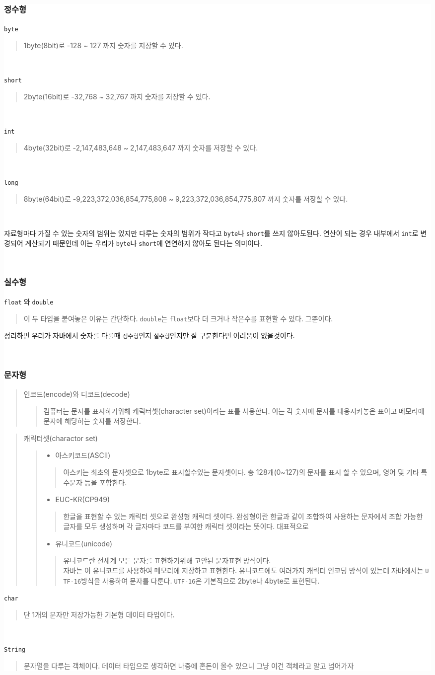 ### 정수형
`byte`
> 1byte(8bit)로 -128 ~ 127 까지 숫자를 저장할 수 있다.

<br>

`short`
> 2byte(16bit)로 -32,768 ~ 32,767 까지 숫자를 저장할 수 있다. 

<br>

`int`
> 4byte(32bit)로 -2,147,483,648 ~ 2,147,483,647 까지 숫자를 저장할 수 있다.

<br>

`long`
> 8byte(64bit)로 -9,223,372,036,854,775,808 ~ 9,223,372,036,854,775,807 까지 숫자를 저장할 수 있다.

<br>

자료형마다 가질 수 있는 숫자의 범위는 있지만 다루는 숫자의 범위가 작다고 `byte`나 `short`를 쓰지 않아도된다. 연산이 되는 경우 내부에서 `int`로 변경되어 계산되기 때문인데 이는 우리가 `byte`나 `short`에 연연하지 않아도 된다는 의미이다.

<br>

### 실수형
`float` 와 `double`
> 이 두 타입을 붙여놓은 이유는 간단하다. `double`는 `float`보다 더 크거나 작은수를 표현할 수 있다. 그뿐이다.

정리하면 우리가 자바에서 숫자를 다룰때 `정수형`인지 `실수형`인지만 잘 구분한다면 어려움이 없을것이다.

<br>

### 문자형
>인코드(encode)와 디코드(decode)
> > 컴퓨터는 문자를 표시하기위해 캐릭터셋(character set)이라는 표를 사용한다. 이는 각 숫자에 문자를 대응시켜놓은 표이고 메모리에 문자에 해당하는 숫자를 저장한다.

> 캐릭터셋(charactor set)
> > - 아스키코드(ASCII)
> > > 아스키는 최초의 문자셋으로 1byte로 표시할수있는 문자셋이다.
> > > 총 128개(0~127)의 문자를 표시 할 수 있으며, 영어 및 기타 특수문자 등을 포함한다.
> > - EUC-KR(CP949)
> > > 한글을 표현할 수 있는 캐릭터 셋으로 완성형 캐릭터 셋이다. 완성형이란 한글과 같이 조합하여 사용하는 문자에서 조합 가능한 글자를 모두 생성하며 각 글자마다 코드를 부여한 캐릭터 셋이라는 뜻이다. 대표적으로 
> > - 유니코드(unicode)
> > > 유니코드란 전세계 모든 문자를 표현하기위해 고안된 문자표현 방식이다.<br> 자바는 이 유니코드를 사용하여 메모리에 저장하고 표현한다.
> > > 유니코드에도 여러가지 캐릭터 인코딩 방식이 있는데 자바에서는 `UTF-16`방식을 사용하여 문자를 다룬다. `UTF-16`은 기본적으로 2byte나 4byte로 표현된다.

`char`
> 단 1개의 문자만 저장가능한 기본형 데이터 타입이다.

<br>

`String`
> 문자열을 다루는 객체이다. 데이터 타입으로 생각하면 나중에 혼돈이 올수 있으니 그냥 이건 객체라고 알고 넘어가자
